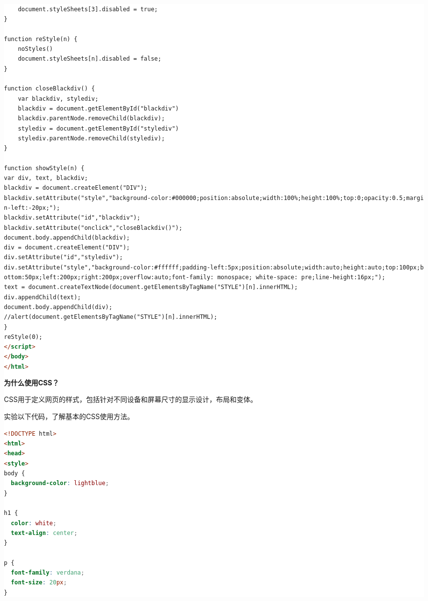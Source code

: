 ```html
    document.styleSheets[3].disabled = true;
}

function reStyle(n) {
    noStyles()
    document.styleSheets[n].disabled = false;
}

function closeBlackdiv() {
    var blackdiv, stylediv;
    blackdiv = document.getElementById("blackdiv")
    blackdiv.parentNode.removeChild(blackdiv);
    stylediv = document.getElementById("stylediv")
    stylediv.parentNode.removeChild(stylediv);
}

function showStyle(n) {
var div, text, blackdiv;
blackdiv = document.createElement("DIV");
blackdiv.setAttribute("style","background-color:#000000;position:absolute;width:100%;height:100%;top:0;opacity:0.5;margin-left:-20px;");
blackdiv.setAttribute("id","blackdiv");
blackdiv.setAttribute("onclick","closeBlackdiv()");
document.body.appendChild(blackdiv);
div = document.createElement("DIV");
div.setAttribute("id","stylediv");
div.setAttribute("style","background-color:#ffffff;padding-left:5px;position:absolute;width:auto;height:auto;top:100px;bottom:50px;left:200px;right:200px;overflow:auto;font-family: monospace; white-space: pre;line-height:16px;");
text = document.createTextNode(document.getElementsByTagName("STYLE")[n].innerHTML);
div.appendChild(text);
document.body.appendChild(div);
//alert(document.getElementsByTagName("STYLE")[n].innerHTML);
}
reStyle(0);
</script>
</body>
</html>

```

**为什么使用CSS？**

CSS用于定义网页的样式，包括针对不同设备和屏幕尺寸的显示设计，布局和变体。

实验以下代码，了解基本的CSS使用方法。

```html
<!DOCTYPE html>
<html>
<head>
<style>
body {
  background-color: lightblue;
}

h1 {
  color: white;
  text-align: center;
}

p {
  font-family: verdana;
  font-size: 20px;
}
```